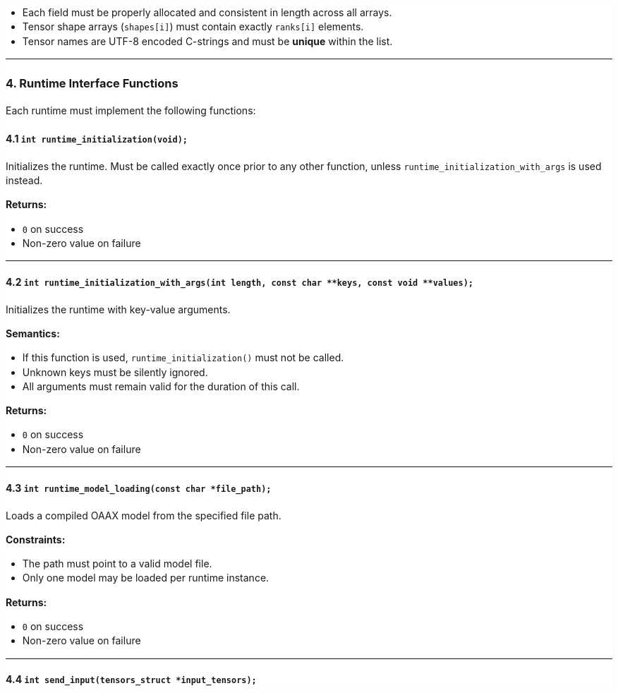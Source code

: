 * Each field must be properly allocated and consistent in length across all arrays.
* Tensor shape arrays (`shapes[i]`) must contain exactly `ranks[i]` elements.
* Tensor names are UTF-8 encoded C-strings and must be **unique** within the list.

---

### 4. Runtime Interface Functions

Each runtime must implement the following functions:

#### 4.1 `int runtime_initialization(void);`

Initializes the runtime. Must be called exactly once prior to any other function, unless `runtime_initialization_with_args` is used instead.

**Returns:**

* `0` on success
* Non-zero value on failure

---

#### 4.2 `int runtime_initialization_with_args(int length, const char **keys, const void **values);`

Initializes the runtime with key-value arguments.

**Semantics:**

* If this function is used, `runtime_initialization()` must not be called.
* Unknown keys must be silently ignored.
* All arguments must remain valid for the duration of this call.

**Returns:**

* `0` on success
* Non-zero value on failure

---

#### 4.3 `int runtime_model_loading(const char *file_path);`

Loads a compiled OAAX model from the specified file path.

**Constraints:**

* The path must point to a valid model file.
* Only one model may be loaded per runtime instance.

**Returns:**

* `0` on success
* Non-zero value on failure

---

#### 4.4 `int send_input(tensors_struct *input_tensors);`
